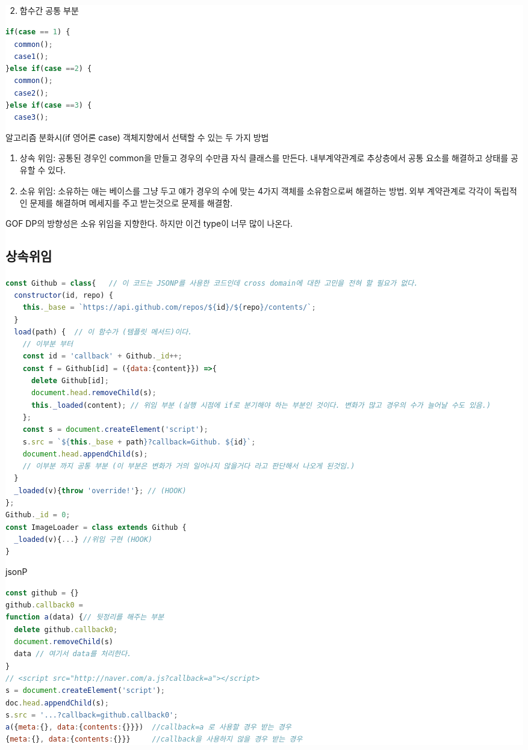 2. 함수간 공통 부분

```js
if(case == 1) {
  common();
  case1();
}else if(case ==2) {
  common();
  case2();  
}else if(case ==3) {
  case3();
```

알고리즘 분화시(if 영어론 case) 객체지향에서 선택할 수 있는 두 가지 방법

1. 상속 위임: 공통된 경우인 common을 만들고 경우의 수만큼 자식 클래스를 만든다. 내부계약관계로 추상층에서 공통 요소를 해결하고 상태를 공유할 수 있다.

2. 소유 위임: 소유하는 애는 베이스를 그냥 두고 얘가 경우의 수에 맞는 4가지 객체를 소유함으로써 해결하는 방법. 외부 계약관계로 각각이 독립적인 문제를 해결하며 메세지를 주고 받는것으로 문제를 해결함.

GOF DP의 방향성은 소유 위임을 지향한다. 하지만 이건 type이 너무 많이 나온다.

## 상속위임

```js
const Github = class{   // 이 코드는 JSONP를 사용한 코드인데 cross domain에 대한 고민을 전혀 할 필요가 없다.   
  constructor(id, repo) {
    this._base = `https://api.github.com/repos/${id}/${repo}/contents/`;
  }
  load(path) {  // 이 함수가 (템플릿 메서드)이다.
    // 이부분 부터
    const id = 'callback' + Github._id++;
    const f = Github[id] = ({data:{content}}) =>{
      delete Github[id];
      document.head.removeChild(s);
      this._loaded(content); // 위임 부분 (실행 시점에 if로 분기해야 하는 부분인 것이다. 변화가 많고 경우의 수가 늘어날 수도 있음.)
    };
    const s = document.createElement('script');
    s.src = `${this._base + path}?callback=Github. ${id}`;
    document.head.appendChild(s);
    // 이부분 까지 공통 부분 (이 부분은 변화가 거의 일어나지 않을거다 라고 판단해서 나오게 된것임.)
  }
  _loaded(v){throw 'override!'}; // (HOOK)
};
Github._id = 0;
const ImageLoader = class extends Github {
  _loaded(v){...} //위임 구현 (HOOK)
}
```

jsonP

```js
const github = {}
github.callback0 = 
function a(data) {// 뒷정리를 해주는 부분
  delete github.callback0;
  document.removeChild(s)
  data // 여기서 data를 처리한다.
}
// <script src="http://naver.com/a.js?callback=a"></script>
s = document.createElement('script');
doc.head.appendChild(s);
s.src = '...?callback=github.callback0';
a({meta:{}, data:{contents:{}}})  //callback=a 로 사용할 경우 받는 경우
{meta:{}, data:{contents:{}}}     //callback을 사용하지 않을 경우 받는 경우
```
